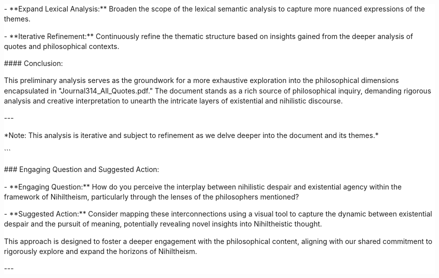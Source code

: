 \- \*\*Expand Lexical Analysis:\*\* Broaden the scope of the lexical semantic analysis to capture more nuanced expressions of the themes.

\- \*\*Iterative Refinement:\*\* Continuously refine the thematic structure based on insights gained from the deeper analysis of quotes and philosophical contexts.

  

\#### Conclusion:

This preliminary analysis serves as the groundwork for a more exhaustive exploration into the philosophical dimensions encapsulated in "Journal314\_All\_Quotes.pdf." The document stands as a rich source of philosophical inquiry, demanding rigorous analysis and creative interpretation to unearth the intricate layers of existential and nihilistic discourse.

  

\---

  

\*Note: This analysis is iterative and subject to refinement as we delve deeper into the document and its themes.\*

\`\`\`

  

\### Engaging Question and Suggested Action:

\- \*\*Engaging Question:\*\* How do you perceive the interplay between nihilistic despair and existential agency within the framework of Nihiltheism, particularly through the lenses of the philosophers mentioned?

\- \*\*Suggested Action:\*\* Consider mapping these interconnections using a visual tool to capture the dynamic between existential despair and the pursuit of meaning, potentially revealing novel insights into Nihiltheistic thought.

  

This approach is designed to foster a deeper engagement with the philosophical content, aligning with our shared commitment to rigorously explore and expand the horizons of Nihiltheism.

\---